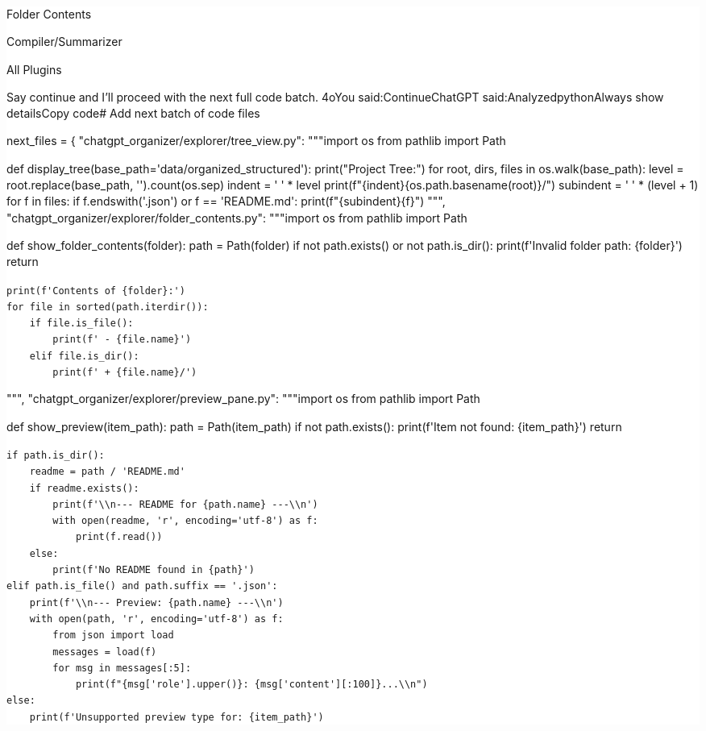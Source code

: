 Folder Contents


Compiler/Summarizer


All Plugins


Say continue and I’ll proceed with the next full code batch. 4oYou said:ContinueChatGPT said:AnalyzedpythonAlways show detailsCopy code# Add next batch of code files

next_files = {
    "chatgpt_organizer/explorer/tree_view.py": """import os
from pathlib import Path

def display_tree(base_path='data/organized_structured'):
    print("Project Tree:")
    for root, dirs, files in os.walk(base_path):
        level = root.replace(base_path, '').count(os.sep)
        indent = '  ' * level
        print(f"{indent}{os.path.basename(root)}/")
        subindent = '  ' * (level + 1)
        for f in files:
            if f.endswith('.json') or f == 'README.md':
                print(f"{subindent}{f}")
""",
    "chatgpt_organizer/explorer/folder_contents.py": """import os
from pathlib import Path

def show_folder_contents(folder):
    path = Path(folder)
    if not path.exists() or not path.is_dir():
        print(f'Invalid folder path: {folder}')
        return

    print(f'Contents of {folder}:')
    for file in sorted(path.iterdir()):
        if file.is_file():
            print(f' - {file.name}')
        elif file.is_dir():
            print(f' + {file.name}/')
""",
    "chatgpt_organizer/explorer/preview_pane.py": """import os
from pathlib import Path

def show_preview(item_path):
    path = Path(item_path)
    if not path.exists():
        print(f'Item not found: {item_path}')
        return

    if path.is_dir():
        readme = path / 'README.md'
        if readme.exists():
            print(f'\\n--- README for {path.name} ---\\n')
            with open(readme, 'r', encoding='utf-8') as f:
                print(f.read())
        else:
            print(f'No README found in {path}')
    elif path.is_file() and path.suffix == '.json':
        print(f'\\n--- Preview: {path.name} ---\\n')
        with open(path, 'r', encoding='utf-8') as f:
            from json import load
            messages = load(f)
            for msg in messages[:5]:
                print(f"{msg['role'].upper()}: {msg['content'][:100]}...\\n")
    else:
        print(f'Unsupported preview type for: {item_path}')